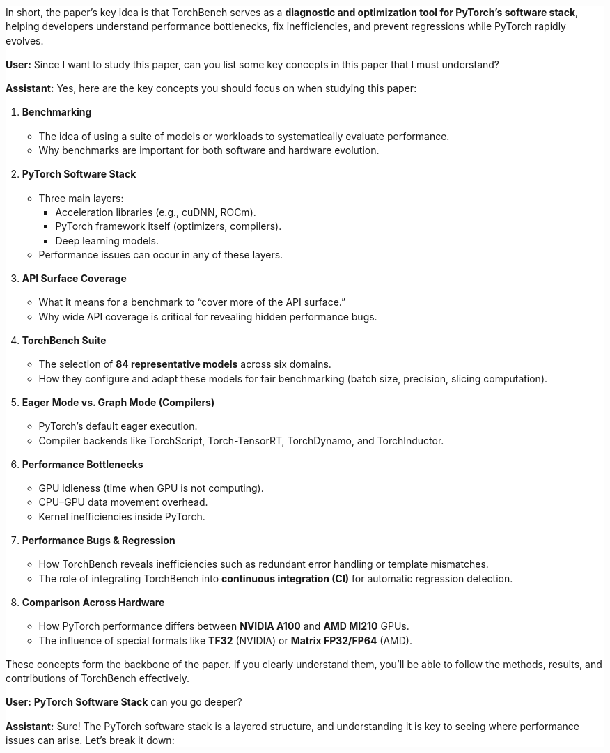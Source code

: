 In short, the paper’s key idea is that TorchBench serves as a **diagnostic and optimization tool for PyTorch’s software stack**, helping developers understand performance bottlenecks, fix inefficiencies, and prevent regressions while PyTorch rapidly evolves.

**User:**
Since I want to study this paper, can you list some key concepts in this paper that I must understand?  

**Assistant:**
Yes, here are the key concepts you should focus on when studying this paper:  

1. **Benchmarking**  
   - The idea of using a suite of models or workloads to systematically evaluate performance.  
   - Why benchmarks are important for both software and hardware evolution.  

2. **PyTorch Software Stack**  
   - Three main layers:  
     - Acceleration libraries (e.g., cuDNN, ROCm).  
     - PyTorch framework itself (optimizers, compilers).  
     - Deep learning models.  
   - Performance issues can occur in any of these layers.  

3. **API Surface Coverage**  
   - What it means for a benchmark to “cover more of the API surface.”  
   - Why wide API coverage is critical for revealing hidden performance bugs.  

4. **TorchBench Suite**  
   - The selection of **84 representative models** across six domains.  
   - How they configure and adapt these models for fair benchmarking (batch size, precision, slicing computation).  

5. **Eager Mode vs. Graph Mode (Compilers)**  
   - PyTorch’s default eager execution.  
   - Compiler backends like TorchScript, Torch-TensorRT, TorchDynamo, and TorchInductor.  

6. **Performance Bottlenecks**  
   - GPU idleness (time when GPU is not computing).  
   - CPU–GPU data movement overhead.  
   - Kernel inefficiencies inside PyTorch.  

7. **Performance Bugs & Regression**  
   - How TorchBench reveals inefficiencies such as redundant error handling or template mismatches.  
   - The role of integrating TorchBench into **continuous integration (CI)** for automatic regression detection.  

8. **Comparison Across Hardware**  
   - How PyTorch performance differs between **NVIDIA A100** and **AMD MI210** GPUs.  
   - The influence of special formats like **TF32** (NVIDIA) or **Matrix FP32/FP64** (AMD).  

These concepts form the backbone of the paper. If you clearly understand them, you’ll be able to follow the methods, results, and contributions of TorchBench effectively.

**User:**
**PyTorch Software Stack**  can you go deeper?  

**Assistant:**
Sure! The PyTorch software stack is a layered structure, and understanding it is key to seeing where performance issues can arise. Let’s break it down:
